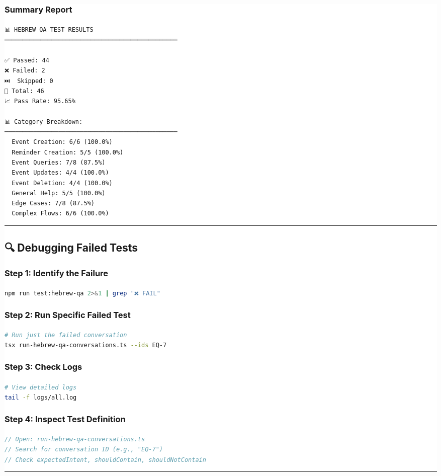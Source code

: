 ### Summary Report
```
📊 HEBREW QA TEST RESULTS
════════════════════════════════════════════════

✅ Passed: 44
❌ Failed: 2
⏭️  Skipped: 0
📝 Total: 46
📈 Pass Rate: 95.65%

📊 Category Breakdown:
────────────────────────────────────────────────
  Event Creation: 6/6 (100.0%)
  Reminder Creation: 5/5 (100.0%)
  Event Queries: 7/8 (87.5%)
  Event Updates: 4/4 (100.0%)
  Event Deletion: 4/4 (100.0%)
  General Help: 5/5 (100.0%)
  Edge Cases: 7/8 (87.5%)
  Complex Flows: 6/6 (100.0%)
```

---

## 🔍 Debugging Failed Tests

### Step 1: Identify the Failure
```bash
npm run test:hebrew-qa 2>&1 | grep "❌ FAIL"
```

### Step 2: Run Specific Failed Test
```bash
# Run just the failed conversation
tsx run-hebrew-qa-conversations.ts --ids EQ-7
```

### Step 3: Check Logs
```bash
# View detailed logs
tail -f logs/all.log
```

### Step 4: Inspect Test Definition
```typescript
// Open: run-hebrew-qa-conversations.ts
// Search for conversation ID (e.g., "EQ-7")
// Check expectedIntent, shouldContain, shouldNotContain
```

---